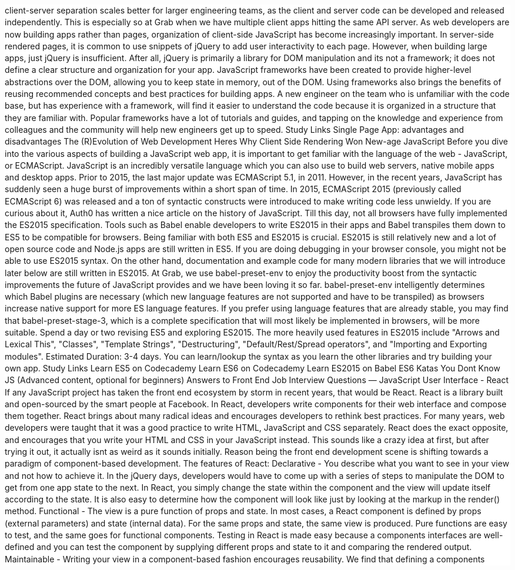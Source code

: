 client-server separation scales better for larger engineering teams, as the client and server code can be developed and released independently. This is especially so at Grab when we have multiple client apps hitting the same API server. As web developers are now building apps rather than pages, organization of client-side JavaScript has become increasingly important. In server-side rendered pages, it is common to use snippets of jQuery to add user interactivity to each page. However, when building large apps, just jQuery is insufficient. After all, jQuery is primarily a library for DOM manipulation and its not a framework; it does not define a clear structure and organization for your app. JavaScript frameworks have been created to provide higher-level abstractions over the DOM, allowing you to keep state in memory, out of the DOM. Using frameworks also brings the benefits of reusing recommended concepts and best practices for building apps. A new engineer on the team who is unfamiliar with the code base, but has experience with a framework, will find it easier to understand the code because it is organized in a structure that they are familiar with. Popular frameworks have a lot of tutorials and guides, and tapping on the knowledge and experience from colleagues and the community will help new engineers get up to speed. Study Links Single Page App: advantages and disadvantages The (R)Evolution of Web Development Heres Why Client Side Rendering Won New-age JavaScript Before you dive into the various aspects of building a JavaScript web app, it is important to get familiar with the language of the web - JavaScript, or ECMAScript. JavaScript is an incredibly versatile language which you can also use to build web servers, native mobile apps and desktop apps. Prior to 2015, the last major update was ECMAScript 5.1, in 2011. However, in the recent years, JavaScript has suddenly seen a huge burst of improvements within a short span of time. In 2015, ECMAScript 2015 (previously called ECMAScript 6) was released and a ton of syntactic constructs were introduced to make writing code less unwieldy. If you are curious about it, Auth0 has written a nice article on the history of JavaScript. Till this day, not all browsers have fully implemented the ES2015 specification. Tools such as Babel enable developers to write ES2015 in their apps and Babel transpiles them down to ES5 to be compatible for browsers. Being familiar with both ES5 and ES2015 is crucial. ES2015 is still relatively new and a lot of open source code and Node.js apps are still written in ES5. If you are doing debugging in your browser console, you might not be able to use ES2015 syntax. On the other hand, documentation and example code for many modern libraries that we will introduce later below are still written in ES2015. At Grab, we use babel-preset-env to enjoy the productivity boost from the syntactic improvements the future of JavaScript provides and we have been loving it so far. babel-preset-env intelligently determines which Babel plugins are necessary (which new language features are not supported and have to be transpiled) as browsers increase native support for more ES language features. If you prefer using language features that are already stable, you may find that babel-preset-stage-3, which is a complete specification that will most likely be implemented in browsers, will be more suitable. Spend a day or two revising ES5 and exploring ES2015. The more heavily used features in ES2015 include "Arrows and Lexical This", "Classes", "Template Strings", "Destructuring", "Default/Rest/Spread operators", and "Importing and Exporting modules". Estimated Duration: 3-4 days. You can learn/lookup the syntax as you learn the other libraries and try building your own app. Study Links Learn ES5 on Codecademy Learn ES6 on Codecademy Learn ES2015 on Babel ES6 Katas You Dont Know JS (Advanced content, optional for beginners) Answers to Front End Job Interview Questions — JavaScript User Interface - React If any JavaScript project has taken the front end ecosystem by storm in recent years, that would be React. React is a library built and open-sourced by the smart people at Facebook. In React, developers write components for their web interface and compose them together. React brings about many radical ideas and encourages developers to rethink best practices. For many years, web developers were taught that it was a good practice to write HTML, JavaScript and CSS separately. React does the exact opposite, and encourages that you write your HTML and CSS in your JavaScript instead. This sounds like a crazy idea at first, but after trying it out, it actually isnt as weird as it sounds initially. Reason being the front end development scene is shifting towards a paradigm of component-based development. The features of React: Declarative - You describe what you want to see in your view and not how to achieve it. In the jQuery days, developers would have to come up with a series of steps to manipulate the DOM to get from one app state to the next. In React, you simply change the state within the component and the view will update itself according to the state. It is also easy to determine how the component will look like just by looking at the markup in the render() method. Functional - The view is a pure function of props and state. In most cases, a React component is defined by props (external parameters) and state (internal data). For the same props and state, the same view is produced. Pure functions are easy to test, and the same goes for functional components. Testing in React is made easy because a components interfaces are well-defined and you can test the component by supplying different props and state to it and comparing the rendered output. Maintainable - Writing your view in a component-based fashion encourages reusability. We find that defining a components